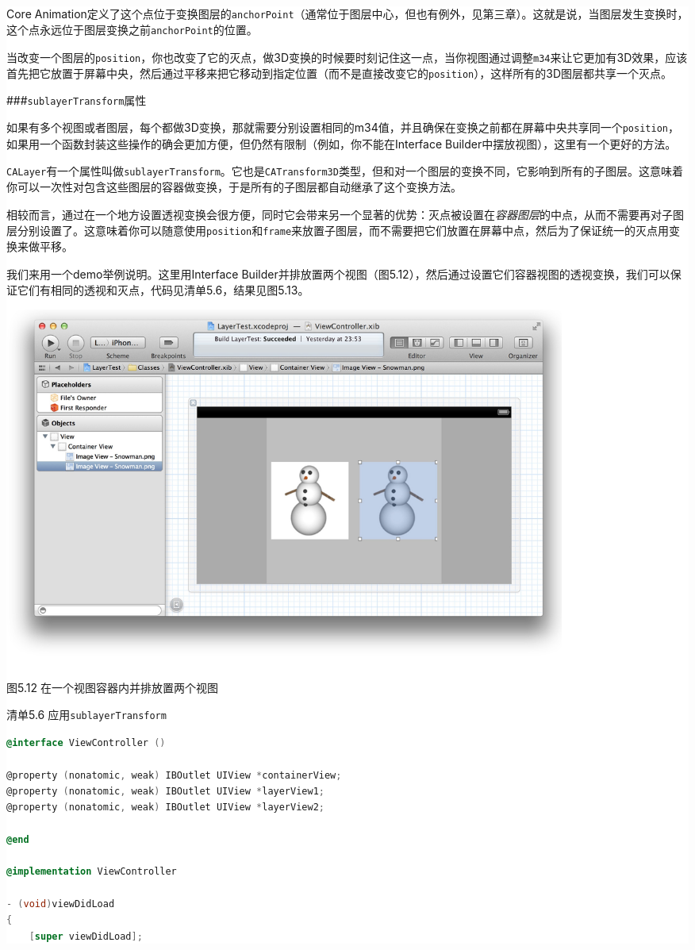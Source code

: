 Core Animation定义了这个点位于变换图层的`anchorPoint`（通常位于图层中心，但也有例外，见第三章）。这就是说，当图层发生变换时，这个点永远位于图层变换之前`anchorPoint`的位置。

当改变一个图层的`position`，你也改变了它的灭点，做3D变换的时候要时刻记住这一点，当你视图通过调整`m34`来让它更加有3D效果，应该首先把它放置于屏幕中央，然后通过平移来把它移动到指定位置（而不是直接改变它的`position`），这样所有的3D图层都共享一个灭点。

###`sublayerTransform`属性

如果有多个视图或者图层，每个都做3D变换，那就需要分别设置相同的m34值，并且确保在变换之前都在屏幕中央共享同一个`position`，如果用一个函数封装这些操作的确会更加方便，但仍然有限制（例如，你不能在Interface Builder中摆放视图），这里有一个更好的方法。

`CALayer`有一个属性叫做`sublayerTransform`。它也是`CATransform3D`类型，但和对一个图层的变换不同，它影响到所有的子图层。这意味着你可以一次性对包含这些图层的容器做变换，于是所有的子图层都自动继承了这个变换方法。

相较而言，通过在一个地方设置透视变换会很方便，同时它会带来另一个显著的优势：灭点被设置在*容器图层*的中点，从而不需要再对子图层分别设置了。这意味着你可以随意使用`position`和`frame`来放置子图层，而不需要把它们放置在屏幕中点，然后为了保证统一的灭点用变换来做平移。

我们来用一个demo举例说明。这里用Interface Builder并排放置两个视图（图5.12），然后通过设置它们容器视图的透视变换，我们可以保证它们有相同的透视和灭点，代码见清单5.6，结果见图5.13。

<img src="./5.12.jpeg" alt="图5.12" title="图5.12" width="700"/>

图5.12 在一个视图容器内并排放置两个视图

清单5.6 应用`sublayerTransform`

```objective-c
@interface ViewController ()

@property (nonatomic, weak) IBOutlet UIView *containerView;
@property (nonatomic, weak) IBOutlet UIView *layerView1;
@property (nonatomic, weak) IBOutlet UIView *layerView2;

@end

@implementation ViewController

- (void)viewDidLoad
{
    [super viewDidLoad];
```
